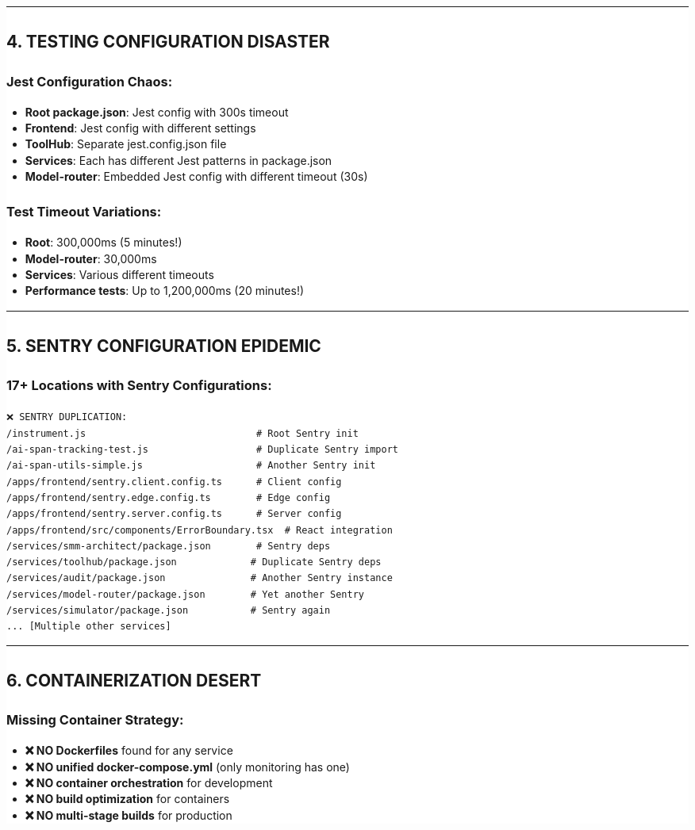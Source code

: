 
---

## 4. TESTING CONFIGURATION DISASTER

### Jest Configuration Chaos:
- **Root package.json**: Jest config with 300s timeout
- **Frontend**: Jest config with different settings  
- **ToolHub**: Separate jest.config.json file
- **Services**: Each has different Jest patterns in package.json
- **Model-router**: Embedded Jest config with different timeout (30s)

### Test Timeout Variations:
- **Root**: 300,000ms (5 minutes!)
- **Model-router**: 30,000ms  
- **Services**: Various different timeouts
- **Performance tests**: Up to 1,200,000ms (20 minutes!)

---

## 5. SENTRY CONFIGURATION EPIDEMIC

### 17+ Locations with Sentry Configurations:
```
❌ SENTRY DUPLICATION:
/instrument.js                              # Root Sentry init
/ai-span-tracking-test.js                   # Duplicate Sentry import
/ai-span-utils-simple.js                    # Another Sentry init
/apps/frontend/sentry.client.config.ts      # Client config
/apps/frontend/sentry.edge.config.ts        # Edge config  
/apps/frontend/sentry.server.config.ts      # Server config
/apps/frontend/src/components/ErrorBoundary.tsx  # React integration
/services/smm-architect/package.json        # Sentry deps
/services/toolhub/package.json             # Duplicate Sentry deps
/services/audit/package.json               # Another Sentry instance
/services/model-router/package.json        # Yet another Sentry
/services/simulator/package.json           # Sentry again
... [Multiple other services]
```

---

## 6. CONTAINERIZATION DESERT

### Missing Container Strategy:
- **❌ NO Dockerfiles** found for any service
- **❌ NO unified docker-compose.yml** (only monitoring has one)
- **❌ NO container orchestration** for development
- **❌ NO build optimization** for containers
- **❌ NO multi-stage builds** for production
